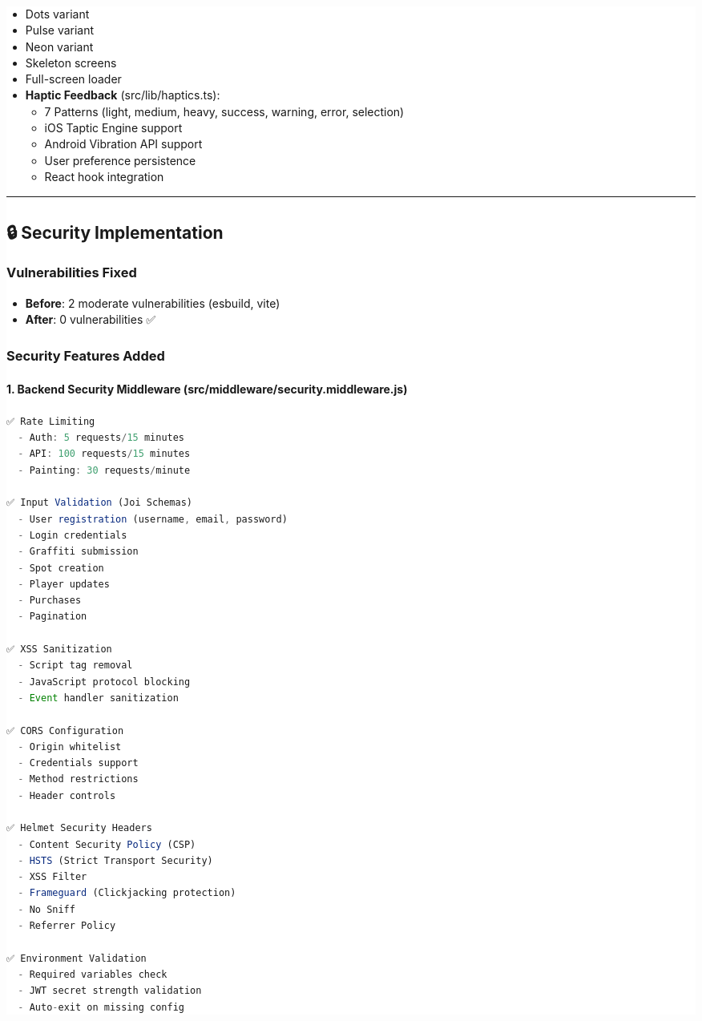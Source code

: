   - Dots variant
  - Pulse variant
  - Neon variant
  - Skeleton screens
  - Full-screen loader
- **Haptic Feedback** (src/lib/haptics.ts):
  - 7 Patterns (light, medium, heavy, success, warning, error, selection)
  - iOS Taptic Engine support
  - Android Vibration API support
  - User preference persistence
  - React hook integration

---

## 🔒 Security Implementation

### Vulnerabilities Fixed
- **Before**: 2 moderate vulnerabilities (esbuild, vite)
- **After**: 0 vulnerabilities ✅

### Security Features Added

#### 1. Backend Security Middleware (src/middleware/security.middleware.js)
```javascript
✅ Rate Limiting
  - Auth: 5 requests/15 minutes
  - API: 100 requests/15 minutes
  - Painting: 30 requests/minute

✅ Input Validation (Joi Schemas)
  - User registration (username, email, password)
  - Login credentials
  - Graffiti submission
  - Spot creation
  - Player updates
  - Purchases
  - Pagination

✅ XSS Sanitization
  - Script tag removal
  - JavaScript protocol blocking
  - Event handler sanitization

✅ CORS Configuration
  - Origin whitelist
  - Credentials support
  - Method restrictions
  - Header controls

✅ Helmet Security Headers
  - Content Security Policy (CSP)
  - HSTS (Strict Transport Security)
  - XSS Filter
  - Frameguard (Clickjacking protection)
  - No Sniff
  - Referrer Policy

✅ Environment Validation
  - Required variables check
  - JWT secret strength validation
  - Auto-exit on missing config
```
